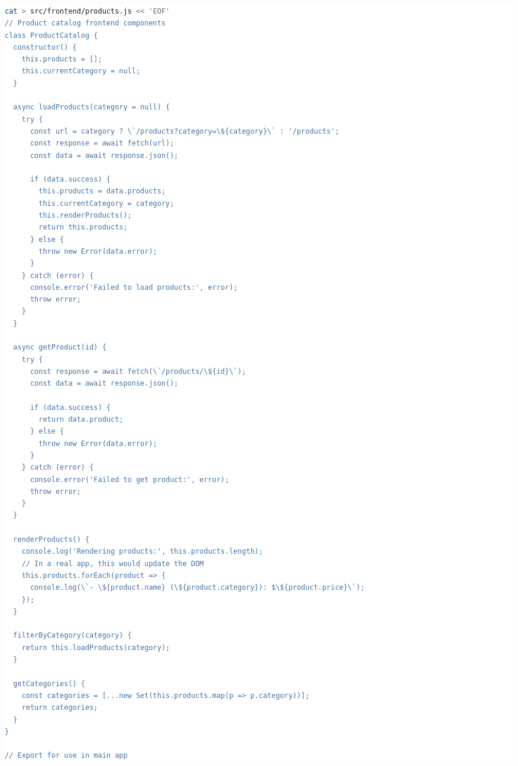 ```bash
cat > src/frontend/products.js << 'EOF'
// Product catalog frontend components
class ProductCatalog {
  constructor() {
    this.products = [];
    this.currentCategory = null;
  }

  async loadProducts(category = null) {
    try {
      const url = category ? \`/products?category=\${category}\` : '/products';
      const response = await fetch(url);
      const data = await response.json();
      
      if (data.success) {
        this.products = data.products;
        this.currentCategory = category;
        this.renderProducts();
        return this.products;
      } else {
        throw new Error(data.error);
      }
    } catch (error) {
      console.error('Failed to load products:', error);
      throw error;
    }
  }

  async getProduct(id) {
    try {
      const response = await fetch(\`/products/\${id}\`);
      const data = await response.json();
      
      if (data.success) {
        return data.product;
      } else {
        throw new Error(data.error);
      }
    } catch (error) {
      console.error('Failed to get product:', error);
      throw error;
    }
  }

  renderProducts() {
    console.log('Rendering products:', this.products.length);
    // In a real app, this would update the DOM
    this.products.forEach(product => {
      console.log(\`- \${product.name} (\${product.category}): $\${product.price}\`);
    });
  }

  filterByCategory(category) {
    return this.loadProducts(category);
  }

  getCategories() {
    const categories = [...new Set(this.products.map(p => p.category))];
    return categories;
  }
}

// Export for use in main app
```